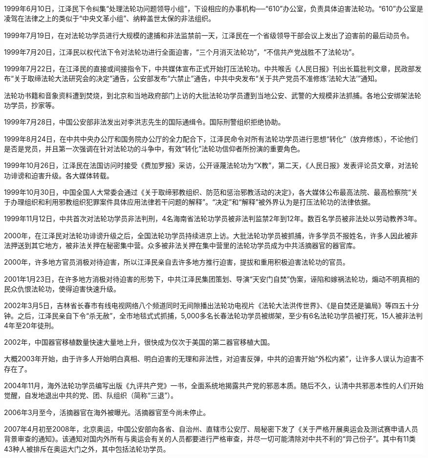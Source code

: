   </p>
  <p>
   1999年6月10日，江泽民下令纠集“处理法轮功问题领导小组”，下设相应的办事机构──“610”办公室，负责具体迫害法轮功。“610”办公室是凌驾在法律之上的类似于“中央文革小组”、纳粹盖世太保的非法组织。
  </p>
  <p>
   1999年7月19日，在对法轮功学员进行大规模的逮捕和非法监禁前一天，江泽民在一个省级领导干部会议上发出了迫害前的最后动员令。
  </p>
  <p>
   1999年7月20日，江泽民以权代法下令对法轮功进行全面迫害，“三个月消灭法轮功”，“不信共产党战胜不了法轮功”。
  </p>
  <p>
   1999年7月22日，在江泽民的直接或间接指令下，中共媒体宣布正式开始打压法轮功。中共喉舌《人民日报》刊出长篇批判文章，民政部发布“关于取缔法轮大法研究会的决定”通告，公安部发布“六禁止”通告，中共中央发布“关于共产党员不准修炼‘法轮大法’”通知。
  </p>
  <p>
   法轮功书籍和音象资料遭到焚烧，到北京和当地政府部门上访的大批法轮功学员遭到当地公安、武警的大规模非法抓捕。各地公安绑架法轮功学员，抄家等。
  </p>
  <p>
   1999年7月28日，中国公安部非法发出对李洪志先生的国际通缉令。国际刑警组织拒绝协助。
  </p>
  <p>
   1999年8月24日，在中共中央办公厅和国务院办公厅的全力配合下，江泽民命令对所有法轮功学员进行思想“转化”（放弃修炼），不论他们是否是党员，并且第一次强调在针对法轮功的斗争中，有效“转化”法轮功信仰者所扮演的重要角色。
  </p>
  <p>
   1999年10月26日，江泽民在法国访问时接受《费加罗报》采访，公开诬蔑法轮功为“X教”，第二天，《人民日报》发表评论员文章，对法轮功诽谤和迫害升级。各大媒体转载。
  </p>
  <p>
   1999年10月30日，中国全国人大常委会通过《关于取缔邪教组织、防范和惩治邪教活动的决定》，各大媒体公布最高法院、最高检察院“关于办理组织和利用邪教组织犯罪案件具体应用法律若干问题的解释”。“决定”和“解释”被外界认为是打压法轮功的法律依据。
  </p>
  <p>
   1999年11月12日，中共首次对法轮功学员非法判刑，4名海南省法轮功学员被非法判监禁2年到12年。数百名学员被非法处以劳动教养3年。
  </p>
  <p>
   2000年，在江泽民对法轮功诽谤升级之后，全国法轮功学员持续进京上访。大批法轮功学员被抓捕，许多学员不报姓名，许多人因此被非法押送到其它地方，被非法关押在秘密集中营。众多被非法关押在集中营里的法轮功学员成为中共活摘器官的器官库。
  </p>
  <p>
   2000年，许多地方官员消极对待迫害，所以江泽民亲自去许多地方推行迫害，提拔和重用积极迫害法轮功的官员。
  </p>
  <p>
   2001年1月23日，在许多地方消极对待迫害的形势下，中共江泽民集团策划、导演“天安门自焚”伪案，诬陷和嫁祸法轮功，煽动不明真相的民众仇恨法轮功，使得迫害快速升级。
  </p>
  <p>
   2002年3月5日，吉林省长春市有线电视网络八个频道同时无间隙播出法轮功电视片《法轮大法洪传世界》、《是自焚还是骗局》等四五十分钟。之后，江泽民亲自下令“杀无赦”，全市地毯式式抓捕，5,000多名长春法轮功学员被绑架，至少有6名法轮功学员被打死，15人被非法判4年至20年徒刑。
  </p>
  <p>
   2002年，中国器官移植数量快速大量地上升，很快成为仅次于美国的第二器官移植大国。
  </p>
  <p>
   大概2003年开始，由于许多人开始明白真相、明白迫害的无理和非法性，对迫害反弹，中共的迫害开始“外松内紧”，让许多人误认为迫害不存在了。
  </p>
  <p>
   2004年11月，海外法轮功学员编写出版《九评共产党》一书，全面系统地揭露共产党的邪恶本质。随后不久，认清中共邪恶本性的人们开始觉醒，自发地退出中共的党、团、队组织（简称“三退”）。
  </p>
  <p>
   2006年3月至今，活摘器官在海外被曝光。活摘器官至今尚未停止。
  </p>
  <p>
   2007年4月初至2008年，北京奥运，中国公安部向各省、自治州、直辖市公安厅、局秘密下发了《关于严格开展奥运会及测试赛申请人员背景审查的通知》。该通知对国内外所有与奥运会有关的人员都要进行严格审查，并尽一切可能清除对中共不利的“异己份子”。其中有11类43种人被排斥在奥运大门之外，其中包括法轮功学员。